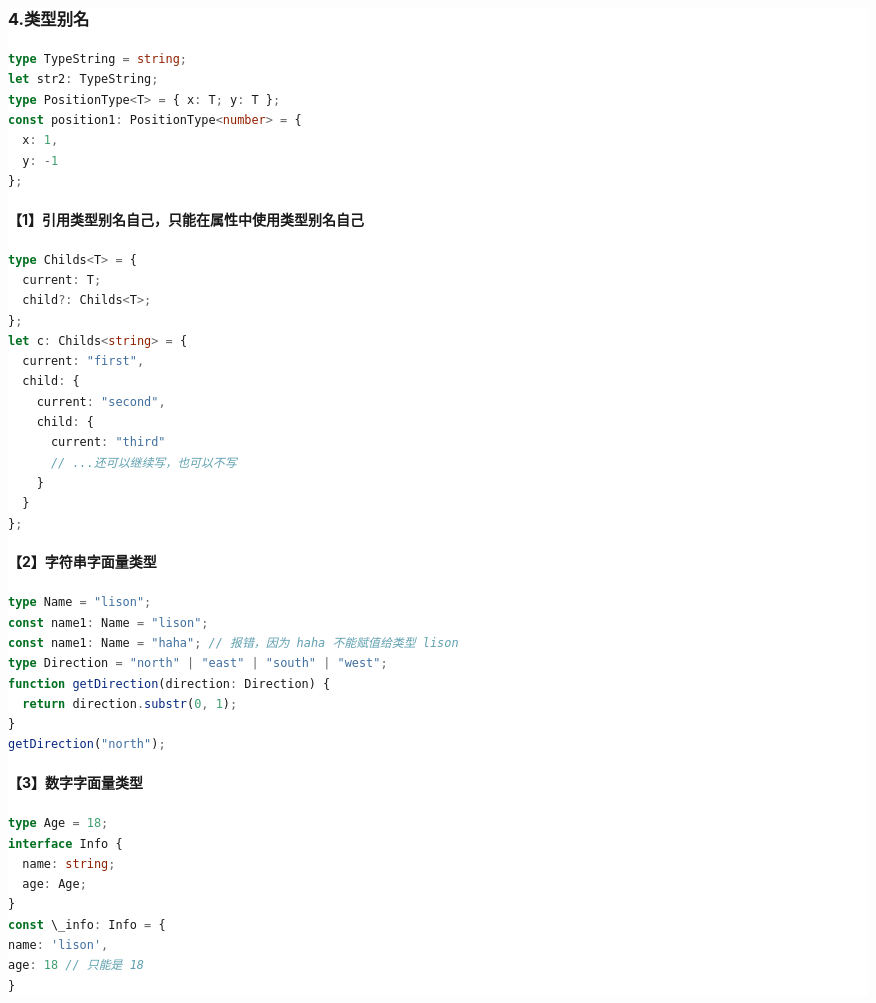 ### 4.类型别名

```ts
type TypeString = string;
let str2: TypeString;
type PositionType<T> = { x: T; y: T };
const position1: PositionType<number> = {
  x: 1,
  y: -1
};
```

#### 【1】引用类型别名自己，只能在属性中使用类型别名自己

```ts
type Childs<T> = {
  current: T;
  child?: Childs<T>;
};
let c: Childs<string> = {
  current: "first",
  child: {
    current: "second",
    child: {
      current: "third"
      // ...还可以继续写，也可以不写
    }
  }
};
```

#### 【2】字符串字面量类型

```ts
type Name = "lison";
const name1: Name = "lison";
const name1: Name = "haha"; // 报错，因为 haha 不能赋值给类型 lison
type Direction = "north" | "east" | "south" | "west";
function getDirection(direction: Direction) {
  return direction.substr(0, 1);
}
getDirection("north");
```

#### 【3】数字字面量类型

```ts
type Age = 18;
interface Info {
  name: string;
  age: Age;
}
const \_info: Info = {
name: 'lison',
age: 18 // 只能是 18
}
```

